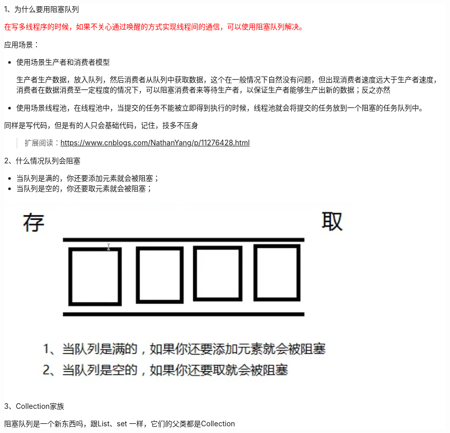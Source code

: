 1、为什么要用阻塞队列

<font color="red">在写多线程序的时候，如果不关心通过唤醒的方式实现线程间的通信，可以使用阻塞队列解决。</font>

应用场景：

- 使用场景生产者和消费者模型

  生产者生产数据，放入队列，然后消费者从队列中获取数据，这个在一般情况下自然没有问题，但出现消费者速度远大于生产者速度，消费者在数据消费至一定程度的情况下，可以阻塞消费者来等待生产者，以保证生产者能够生产出新的数据；反之亦然

- 使用场景线程池，在线程池中，当提交的任务不能被立即得到执行的时候，线程池就会将提交的任务放到一个阻塞的任务队列中。

同样是写代码，但是有的人只会基础代码，记住，技多不压身

> 扩展阅读：https://www.cnblogs.com/NathanYang/p/11276428.html

2、什么情况队列会阻塞

- 当队列是满的，你还要添加元素就会被阻塞；
- 当队列是空的，你还要取元素就会被阻塞；

![](/assets/images/2020/juc/block-queue-1.jpg)

3、Collection家族

阻塞队列是一个新东西吗，跟List、set 一样，它们的父类都是Collection
